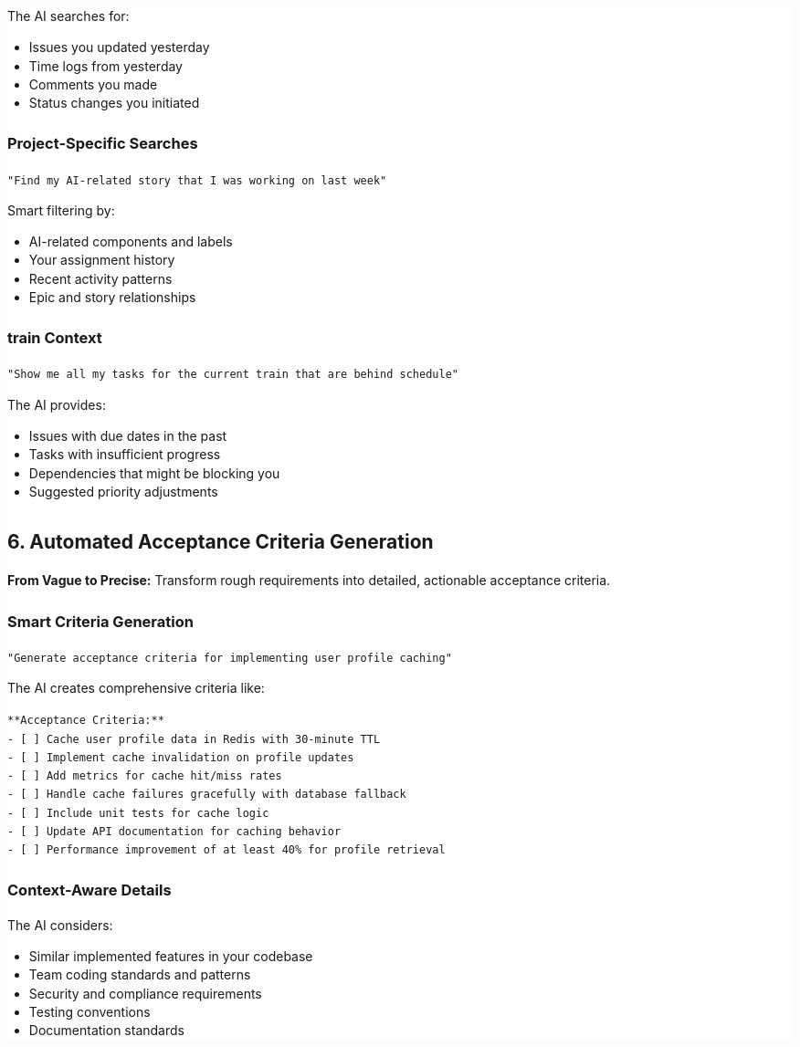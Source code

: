 The AI searches for:
- Issues you updated yesterday
- Time logs from yesterday
- Comments you made
- Status changes you initiated

### Project-Specific Searches
```
"Find my AI-related story that I was working on last week"
```

Smart filtering by:
- AI-related components and labels
- Your assignment history
- Recent activity patterns
- Epic and story relationships

### train Context
```
"Show me all my tasks for the current train that are behind schedule"
```

The AI provides:
- Issues with due dates in the past
- Tasks with insufficient progress
- Dependencies that might be blocking you
- Suggested priority adjustments

## 6. Automated Acceptance Criteria Generation

**From Vague to Precise:** Transform rough requirements into detailed, actionable acceptance criteria.

### Smart Criteria Generation
```
"Generate acceptance criteria for implementing user profile caching"
```

The AI creates comprehensive criteria like:
```
**Acceptance Criteria:**
- [ ] Cache user profile data in Redis with 30-minute TTL
- [ ] Implement cache invalidation on profile updates
- [ ] Add metrics for cache hit/miss rates
- [ ] Handle cache failures gracefully with database fallback
- [ ] Include unit tests for cache logic
- [ ] Update API documentation for caching behavior
- [ ] Performance improvement of at least 40% for profile retrieval
```

### Context-Aware Details
The AI considers:
- Similar implemented features in your codebase
- Team coding standards and patterns
- Security and compliance requirements
- Testing conventions
- Documentation standards
